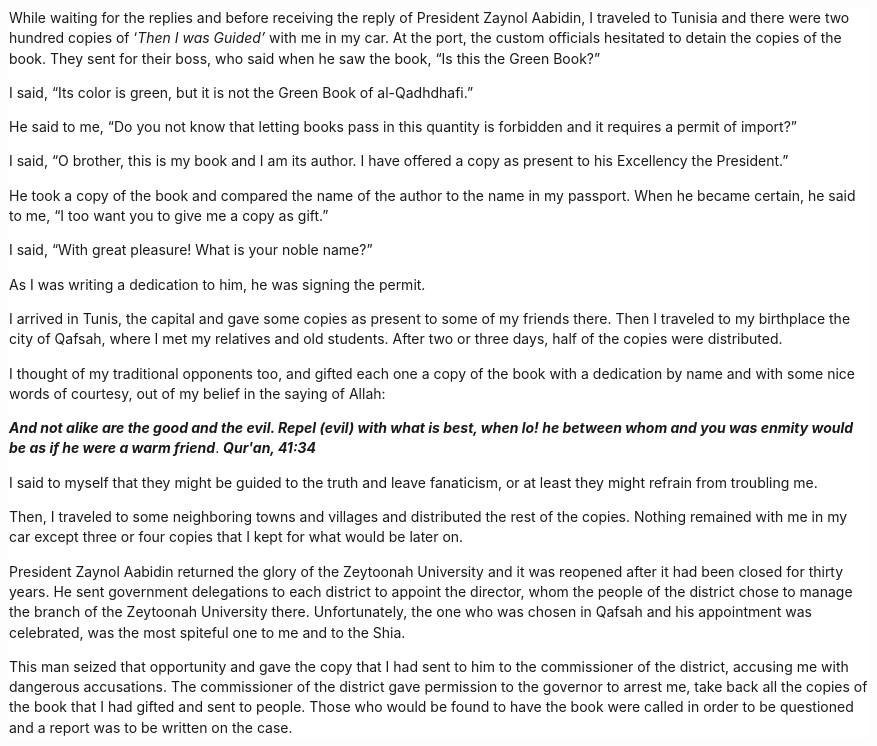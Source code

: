 While waiting for the replies and before receiving the reply of
President Zaynol Aabidin, I traveled to Tunisia and there were two
hundred copies of ‘*Then I was Guided’* with me in my car. At the port,
the custom officials hesitated to detain the copies of the book. They
sent for their boss, who said when he saw the book, “Is this the Green
Book?”

I said, “Its color is green, but it is not the Green Book of
al-Qadhdhafi.”

He said to me, “Do you not know that letting books pass in this quantity
is forbidden and it requires a permit of import?”

I said, “O brother, this is my book and I am its author. I have offered
a copy as present to his Excellency the President.”

He took a copy of the book and compared the name of the author to the
name in my passport. When he became certain, he said to me, “I too want
you to give me a copy as gift.”

I said, “With great pleasure! What is your noble name?”

As I was writing a dedication to him, he was signing the permit.

I arrived in Tunis, the capital and gave some copies as present to some
of my friends there. Then I traveled to my birthplace the city of
Qafsah, where I met my relatives and old students. After two or three
days, half of the copies were distributed.

I thought of my traditional opponents too, and gifted each one a copy of
the book with a dedication by name and with some nice words of courtesy,
out of my belief in the saying of Allah:

***And not alike are the good and the evil. Repel (evil) with what is
best, when lo! he between whom and you was enmity would be as if he were
a warm friend***. ***Qur'an, 41:34***

I said to myself that they might be guided to the truth and leave
fanaticism, or at least they might refrain from troubling me.

Then, I traveled to some neighboring towns and villages and distributed
the rest of the copies. Nothing remained with me in my car except three
or four copies that I kept for what would be later on.

President Zaynol Aabidin returned the glory of the Zeytoonah University
and it was reopened after it had been closed for thirty years. He sent
government delegations to each district to appoint the director, whom
the people of the district chose to manage the branch of the Zeytoonah
University there. Unfortunately, the one who was chosen in Qafsah and
his appointment was celebrated, was the most spiteful one to me and to
the Shia.

This man seized that opportunity and gave the copy that I had sent to
him to the commissioner of the district, accusing me with dangerous
accusations. The commissioner of the district gave permission to the
governor to arrest me, take back all the copies of the book that I had
gifted and sent to people. Those who would be found to have the book
were called in order to be questioned and a report was to be written on
the case.
